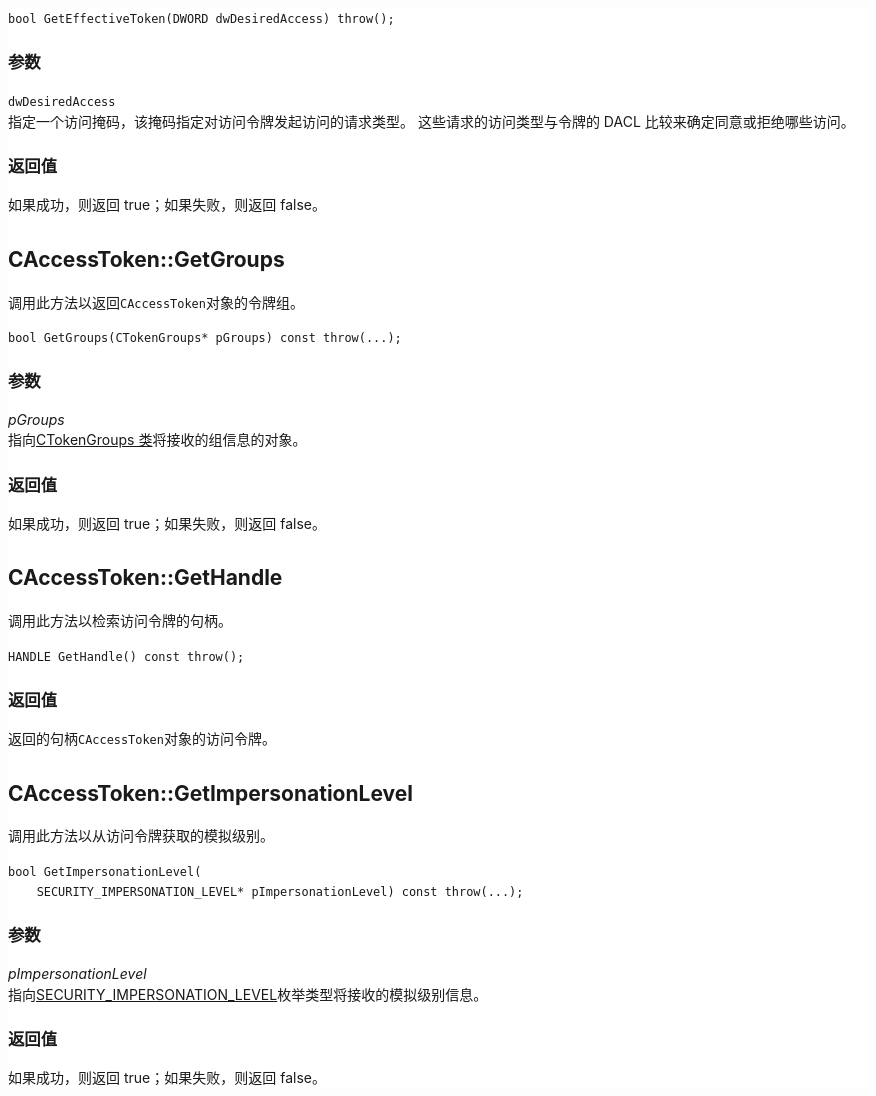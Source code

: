 ```
bool GetEffectiveToken(DWORD dwDesiredAccess) throw();
```  
  
### <a name="parameters"></a>参数  
 `dwDesiredAccess`  
 指定一个访问掩码，该掩码指定对访问令牌发起访问的请求类型。 这些请求的访问类型与令牌的 DACL 比较来确定同意或拒绝哪些访问。  
  
### <a name="return-value"></a>返回值  
 如果成功，则返回 true；如果失败，则返回 false。  
  
##  <a name="getgroups"></a>CAccessToken::GetGroups  
 调用此方法以返回`CAccessToken`对象的令牌组。  
  
```
bool GetGroups(CTokenGroups* pGroups) const throw(...);
```  
  
### <a name="parameters"></a>参数  
 *pGroups*  
 指向[CTokenGroups 类](../../atl/reference/ctokengroups-class.md)将接收的组信息的对象。  
  
### <a name="return-value"></a>返回值  
 如果成功，则返回 true；如果失败，则返回 false。  
  
##  <a name="gethandle"></a>CAccessToken::GetHandle  
 调用此方法以检索访问令牌的句柄。  
  
```
HANDLE GetHandle() const throw();
```  
  
### <a name="return-value"></a>返回值  
 返回的句柄`CAccessToken`对象的访问令牌。  
  
##  <a name="getimpersonationlevel"></a>CAccessToken::GetImpersonationLevel  
 调用此方法以从访问令牌获取的模拟级别。  
  
```
bool GetImpersonationLevel(
    SECURITY_IMPERSONATION_LEVEL* pImpersonationLevel) const throw(...);
```  
  
### <a name="parameters"></a>参数  
 *pImpersonationLevel*  
 指向[SECURITY_IMPERSONATION_LEVEL](http://msdn.microsoft.com/library/windows/desktop/aa379572)枚举类型将接收的模拟级别信息。  
  
### <a name="return-value"></a>返回值  
 如果成功，则返回 true；如果失败，则返回 false。  
  